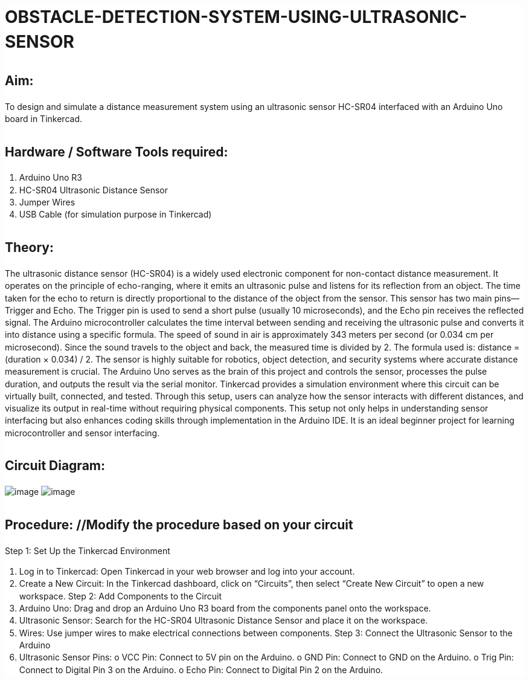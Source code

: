 # OBSTACLE-DETECTION-SYSTEM-USING-ULTRASONIC-SENSOR

## Aim:
To design and simulate a distance measurement system using an ultrasonic sensor HC-SR04 interfaced with an Arduino Uno board in Tinkercad.

## Hardware / Software Tools required:
1.	Arduino Uno R3
2.	HC-SR04 Ultrasonic Distance Sensor
3.	Jumper Wires
4.	USB Cable (for simulation purpose in Tinkercad)

   
## Theory:

The ultrasonic distance sensor (HC-SR04) is a widely used electronic component for non-contact distance measurement. It operates on the principle of echo-ranging, where it emits an ultrasonic pulse and listens for its reflection from an object. The time taken for the echo to return is directly proportional to the distance of the object from the sensor. This sensor has two main pins—Trigger and Echo. The Trigger pin is used to send a short pulse (usually 10 microseconds), and the Echo pin receives the reflected signal. The Arduino microcontroller calculates the time interval between sending and receiving the ultrasonic pulse and converts it into distance using a specific formula. 
The speed of sound in air is approximately 343 meters per second (or 0.034 cm per microsecond). Since the sound travels to the object and back, the measured time is divided by 2. The formula used is: distance = (duration × 0.034) / 2. The sensor is highly suitable for robotics, object detection, and security systems where accurate distance measurement is crucial. The Arduino Uno serves as the brain of this project and controls the sensor, processes the pulse duration, and outputs the result via the serial monitor. 
Tinkercad provides a simulation environment where this circuit can be virtually built, connected, and tested. Through this setup, users can analyze how the sensor interacts with different distances, and visualize its output in real-time without requiring physical components. This setup not only helps in understanding sensor interfacing but also enhances coding skills through implementation in the Arduino IDE. It is an ideal beginner project for learning microcontroller and sensor interfacing.



## Circuit Diagram:
<img width="1387" height="715" alt="image" src="https://github.com/user-attachments/assets/a64ba2ea-996b-4bc8-b9cd-17cad1b3664d" />
<img width="1086" height="782" alt="image" src="https://github.com/user-attachments/assets/285fd098-579f-4e1d-afe4-e99d0e89efa6" />

## Procedure: //Modify the procedure based on your circuit

Step 1: Set Up the Tinkercad Environment
1.	Log in to Tinkercad: Open Tinkercad in your web browser and log into your account.
2.	Create a New Circuit: In the Tinkercad dashboard, click on “Circuits”, then select “Create New Circuit” to open a new workspace.
Step 2: Add Components to the Circuit
3.	Arduino Uno: Drag and drop an Arduino Uno R3 board from the components panel onto the workspace.
4.	Ultrasonic Sensor: Search for the HC-SR04 Ultrasonic Distance Sensor and place it on the workspace.
5.	Wires: Use jumper wires to make electrical connections between components.
Step 3: Connect the Ultrasonic Sensor to the Arduino
6.	Ultrasonic Sensor Pins:
o	VCC Pin: Connect to 5V pin on the Arduino.
o	GND Pin: Connect to GND on the Arduino.
o	Trig Pin: Connect to Digital Pin 3 on the Arduino.
o	Echo Pin: Connect to Digital Pin 2 on the Arduino.
